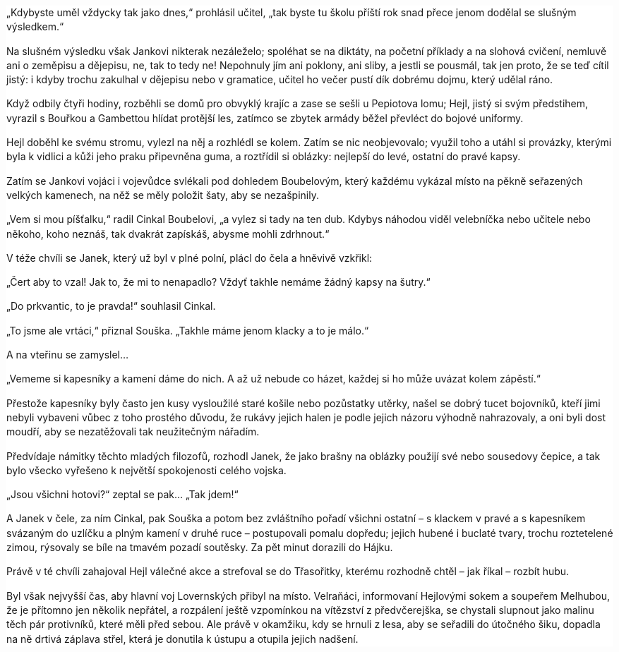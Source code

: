 „Kdybyste uměl vždycky tak jako dnes,“ prohlásil učitel, „tak byste tu školu příští rok snad přece jenom dodělal se slušným výsledkem.“

Na slušném výsledku však Jankovi nikterak nezáleželo; spoléhat se na diktáty, na početní příklady a na slohová cvičení, nemluvě ani o zeměpisu a dějepisu, ne, tak to tedy ne! Nepohnuly jím ani poklony, ani sliby, a jestli se pousmál, tak jen proto, že se teď cítil jistý: i kdyby trochu zakulhal v dějepisu nebo v gramatice, učitel ho večer pustí dík dobrému dojmu, který udělal ráno.

Když odbily čtyři hodiny, rozběhli se domů pro obvyklý krajíc a zase se sešli u Pepiotova lomu; Hejl, jistý si svým předstihem, vyrazil s Bouřkou a Gambettou hlídat protější les, zatímco se zbytek armády běžel převléct do bojové uniformy.

Hejl doběhl ke svému stromu, vylezl na něj a rozhlédl se kolem. Zatím se nic neobjevovalo; využil toho a utáhl si provázky, kterými byla k vidlici a kůži jeho praku připevněna guma, a roztřídil si oblázky: nejlepší do levé, ostatní do pravé kapsy.

Zatím se Jankovi vojáci i vojevůdce svlékali pod dohledem Bou­belovým, který každému vykázal místo na pěkně seřazených velkých kamenech, na něž se měly položit šaty, aby se nezašpinily.

„Vem si mou píšťalku,“ radil Cinkal Boubelovi, „a vylez si tady na ten dub. Kdybys náhodou viděl velebníčka nebo učitele nebo někoho, koho neznáš, tak dvakrát zapískáš, abysme mohli zdrhnout.“

V téže chvíli se Janek, který už byl v plné polní, plácl do čela a hně­vivě vzkřikl:

„Čert aby to vzal! Jak to, že mi to nenapadlo? Vždyť takhle nemáme žádný kapsy na šutry.“

„Do prkvantic, to je pravda!“ souhlasil Cinkal.

„To jsme ale vrtáci,“ přiznal Souška. „Takhle máme jenom klacky a to je málo.“

A na vteřinu se zamyslel…

„Vememe si kapesníky a kamení dáme do nich. A až už nebude co házet, každej si ho může uvázat kolem zápěstí.“

Přestože kapesníky byly často jen kusy vysloužilé staré košile nebo pozůstatky utěrky, našel se dobrý tucet bojovníků, kteří jimi nebyli vybaveni vůbec z toho prostého důvodu, že rukávy jejich halen je podle jejich názoru výhodně nahrazovaly, a oni byli dost moudří, aby se nezatěžovali tak neužitečným nářadím.

Předvídaje námitky těchto mladých filozofů, rozhodl Janek, že jako brašny na oblázky použijí své nebo sousedovy čepice, a tak bylo všecko vyřešeno k největší spokojenosti celého vojska.

„Jsou všichni hotovi?“ zeptal se pak… „Tak jdem!“

A Janek v čele, za ním Cinkal, pak Souška a potom bez zvláštního pořadí všichni ostatní – s klackem v pravé a s kapesníkem svázaným do uzlíčku a plným kamení v druhé ruce – postupovali pomalu dopředu; jejich hubené i buclaté tvary, trochu roztetelené zimou, rýsovaly se bíle na tmavém pozadí soutěsky. Za pět minut dorazili do Hájku.

Právě v té chvíli zahajoval Hejl válečné akce a strefoval se do Třasořitky, kterému rozhodně chtěl – jak říkal – rozbít hubu.

Byl však nejvyšší čas, aby hlavní voj Lovernských přibyl na místo. Velraňáci, informovaní Hejlovými sokem a soupeřem Melhubou, že je přítomno jen několik nepřátel, a rozpálení ještě vzpomínkou na vítězství z předvčerejška, se chystali slupnout jako malinu těch pár protivníků, které měli před sebou. Ale právě v okamžiku, kdy se hrnuli z lesa, aby se seřadili do útočného šiku, dopadla na ně drtivá záplava střel, která je donutila k ústupu a otupila jejich nadšení.
